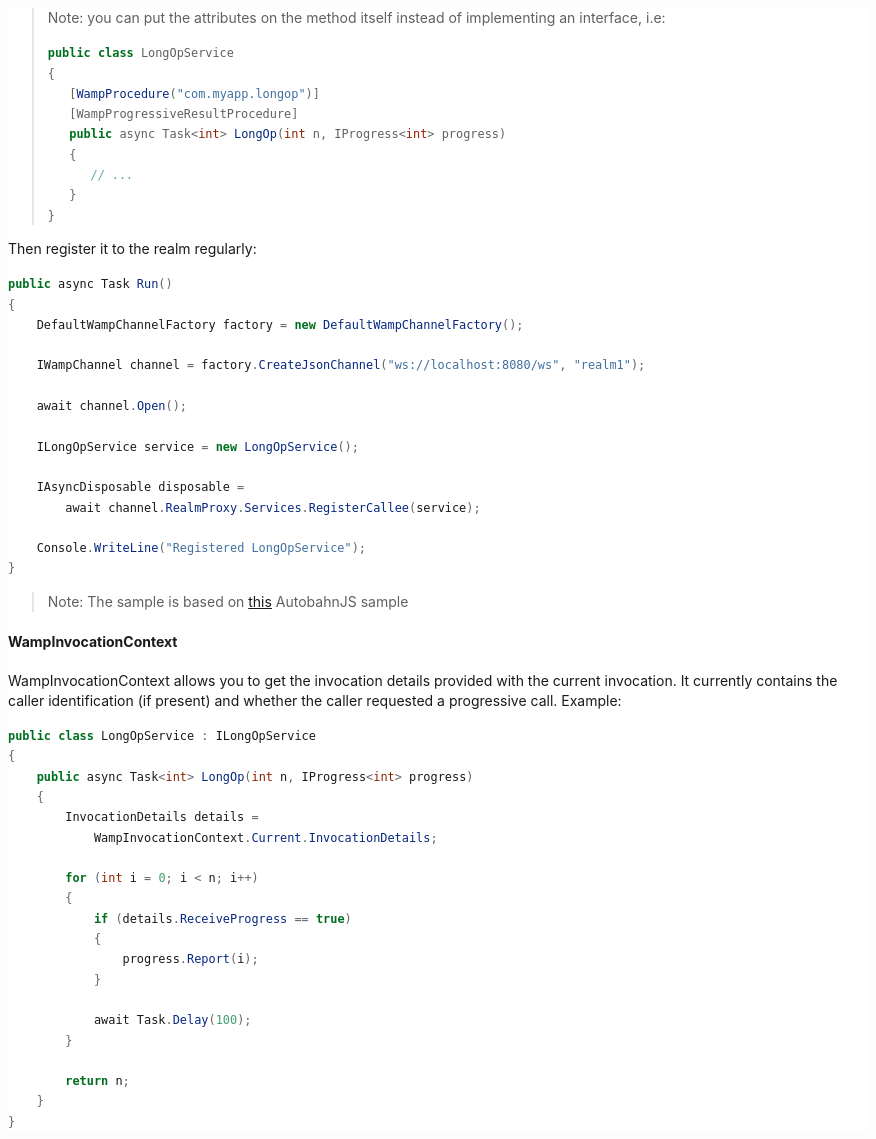 > Note: you can put the attributes on the method itself instead of implementing an interface, i.e:
>
>```csharp
> public class LongOpService
>{
>    [WampProcedure("com.myapp.longop")]
>    [WampProgressiveResultProcedure]
>    public async Task<int> LongOp(int n, IProgress<int> progress)
>    {
>	    // ...
>    }
> }
>```

Then register it to the realm regularly:
```csharp
public async Task Run()
{
    DefaultWampChannelFactory factory = new DefaultWampChannelFactory();

    IWampChannel channel = factory.CreateJsonChannel("ws://localhost:8080/ws", "realm1");

    await channel.Open();

    ILongOpService service = new LongOpService();

    IAsyncDisposable disposable =
        await channel.RealmProxy.Services.RegisterCallee(service);

    Console.WriteLine("Registered LongOpService");
}
```

>Note:  The sample is based on [this](https://github.com/tavendo/AutobahnPython/tree/master/examples/twisted/wamp/rpc/progress) AutobahnJS sample

#### WampInvocationContext

WampInvocationContext allows you to get the invocation details provided with the current invocation. It currently contains the caller identification (if present) and whether the caller requested a progressive call.
Example:

```csharp
public class LongOpService : ILongOpService
{
    public async Task<int> LongOp(int n, IProgress<int> progress)
    {
        InvocationDetails details =
            WampInvocationContext.Current.InvocationDetails;

        for (int i = 0; i < n; i++)
        {
            if (details.ReceiveProgress == true)
            {
                progress.Report(i);                    
            }

            await Task.Delay(100);
        }

        return n;
    }
}
```
